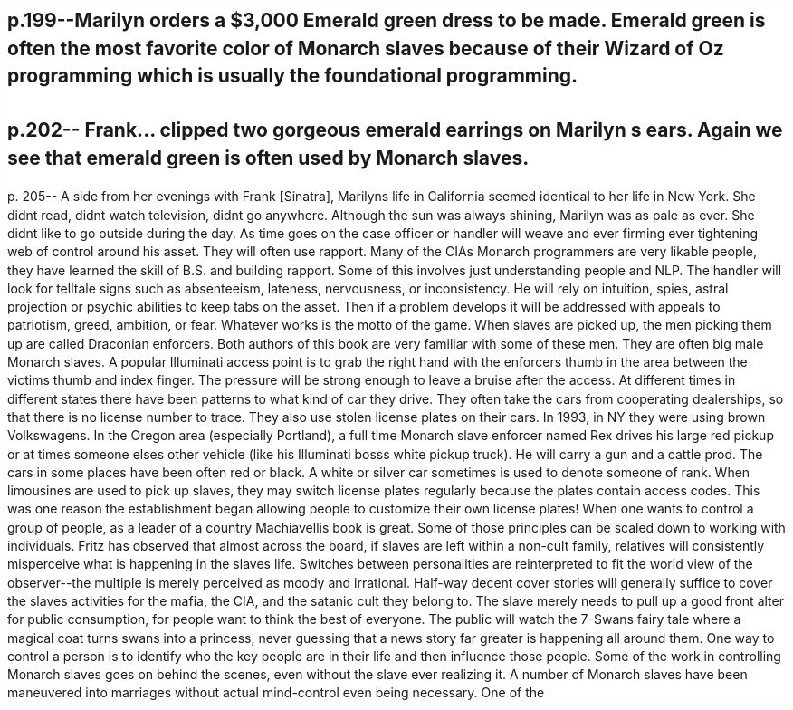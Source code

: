 p.199--Marilyn orders a $3,000 Emerald green dress to be made. Emerald
green is often the most favorite color of Monarch slaves because of
their Wizard of Oz programming which is usually the foundational
programming.
-
p.202-- Frank... clipped two gorgeous emerald earrings on Marilyn s
ears. Again we see that emerald green is often used by Monarch
slaves.
-
p. 205-- A side from her evenings with Frank [Sinatra], Marilyns
life in California seemed identical to her life in New York. She didnt
read, didnt watch television, didnt go anywhere. Although the sun was
always shining, Marilyn was as pale as ever. She didnt like to go
outside during the day.
As time goes on the case officer or handler
will weave and ever firming ever tightening web of control around his
asset. They will often use rapport. Many of the CIAs Monarch
programmers are very likable people, they have learned the skill of
B.S. and building rapport. Some of this involves just understanding
people and NLP. The handler will look for telltale signs such as
absenteeism, lateness, nervousness, or inconsistency. He will rely on
intuition, spies, astral projection or psychic abilities to keep tabs on
the asset. Then if a problem develops it will be addressed with appeals
to patriotism, greed, ambition, or fear. Whatever works is the motto of
the game. When slaves are picked up, the men picking them up are called
Draconian enforcers. Both authors of this book are very familiar with
some of these men.
They are often big male Monarch slaves. A popular
Illuminati access point is to grab the right hand with the enforcers
thumb in the area between the victims thumb and index finger. The
pressure will be strong enough to leave a bruise after the access. At
different times in different states there have been patterns to what
kind of car they drive. They often take the cars from cooperating
dealerships, so that there is no license number to trace. They also use
stolen license plates on their cars. In 1993, in NY they were using
brown Volkswagens. In the Oregon area (especially Portland), a full time
Monarch slave enforcer named Rex drives his large red pickup or at times
someone elses other vehicle (like his Illuminati bosss white pickup
truck). He will carry a gun and a cattle prod. The cars in some places
have been often red or black. A white or silver car sometimes is used to
denote someone of rank. When limousines are used to pick up slaves, they
may switch license plates regularly because the plates contain access
codes.
This was one reason the establishment began allowing people to
customize their own license plates! When one wants to control a group of
people, as a leader of a country Machiavellis book is great. Some of
those principles can be scaled down to working with individuals. Fritz
has observed that almost across the board, if slaves are left within a
non-cult family, relatives will consistently misperceive what is
happening in the slaves life. Switches between personalities are
reinterpreted to fit the world view of the observer--the multiple is
merely perceived as moody and irrational. Half-way decent cover
stories will generally suffice to cover the slaves activities for the
mafia, the CIA, and the satanic cult they belong to. The slave merely
needs to pull up a good front alter for public consumption, for people
want to think the best of everyone. The public will watch the 7-Swans
fairy tale where a magical coat turns swans into a princess, never
guessing that a news story far greater is happening all around them. One
way to control a person is to identify who the key people are in their
life and then influence those people.
Some of the work in controlling
Monarch slaves goes on behind the scenes, even without the slave ever
realizing it. A number of Monarch slaves have been maneuvered into
marriages without actual mind-control even being necessary. One of the